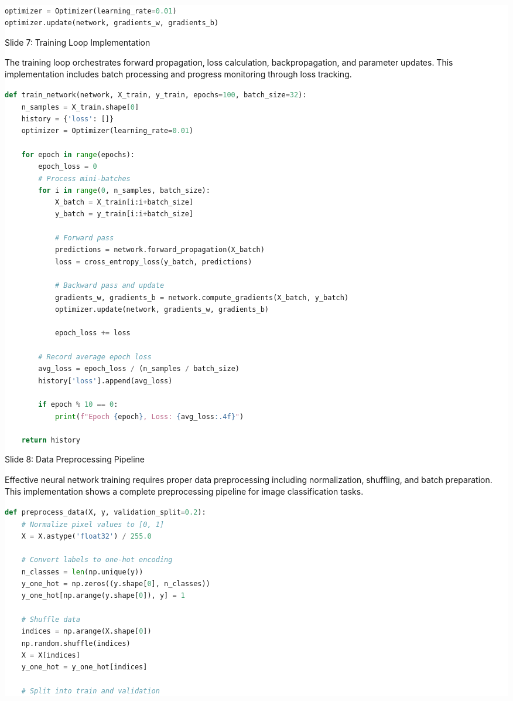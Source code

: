 ```python
optimizer = Optimizer(learning_rate=0.01)
optimizer.update(network, gradients_w, gradients_b)
```

Slide 7: Training Loop Implementation

The training loop orchestrates forward propagation, loss calculation, backpropagation, and parameter updates. This implementation includes batch processing and progress monitoring through loss tracking.

```python
def train_network(network, X_train, y_train, epochs=100, batch_size=32):
    n_samples = X_train.shape[0]
    history = {'loss': []}
    optimizer = Optimizer(learning_rate=0.01)
    
    for epoch in range(epochs):
        epoch_loss = 0
        # Process mini-batches
        for i in range(0, n_samples, batch_size):
            X_batch = X_train[i:i+batch_size]
            y_batch = y_train[i:i+batch_size]
            
            # Forward pass
            predictions = network.forward_propagation(X_batch)
            loss = cross_entropy_loss(y_batch, predictions)
            
            # Backward pass and update
            gradients_w, gradients_b = network.compute_gradients(X_batch, y_batch)
            optimizer.update(network, gradients_w, gradients_b)
            
            epoch_loss += loss
            
        # Record average epoch loss
        avg_loss = epoch_loss / (n_samples / batch_size)
        history['loss'].append(avg_loss)
        
        if epoch % 10 == 0:
            print(f"Epoch {epoch}, Loss: {avg_loss:.4f}")
    
    return history
```

Slide 8: Data Preprocessing Pipeline

Effective neural network training requires proper data preprocessing including normalization, shuffling, and batch preparation. This implementation shows a complete preprocessing pipeline for image classification tasks.

```python
def preprocess_data(X, y, validation_split=0.2):
    # Normalize pixel values to [0, 1]
    X = X.astype('float32') / 255.0
    
    # Convert labels to one-hot encoding
    n_classes = len(np.unique(y))
    y_one_hot = np.zeros((y.shape[0], n_classes))
    y_one_hot[np.arange(y.shape[0]), y] = 1
    
    # Shuffle data
    indices = np.arange(X.shape[0])
    np.random.shuffle(indices)
    X = X[indices]
    y_one_hot = y_one_hot[indices]
    
    # Split into train and validation
```